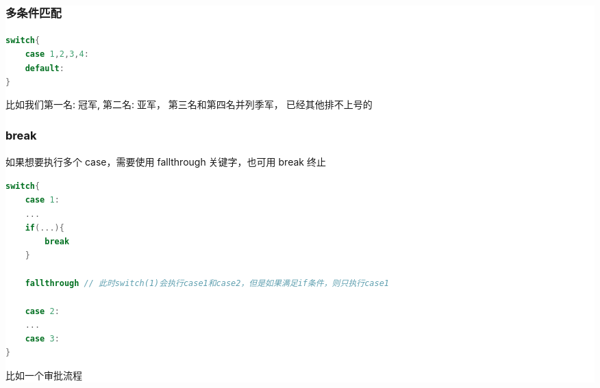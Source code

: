 ### 多条件匹配

```go
switch{
    case 1,2,3,4:
    default:
}
```

比如我们第一名: 冠军, 第二名: 亚军， 第三名和第四名并列季军， 已经其他排不上号的
```go
```

### break

如果想要执行多个 case，需要使用 fallthrough 关键字，也可用 break 终止
```go
switch{
    case 1:
    ...
    if(...){
        break
    }

    fallthrough // 此时switch(1)会执行case1和case2，但是如果满足if条件，则只执行case1

    case 2:
    ...
    case 3:
}
```

比如一个审批流程
```go
```



